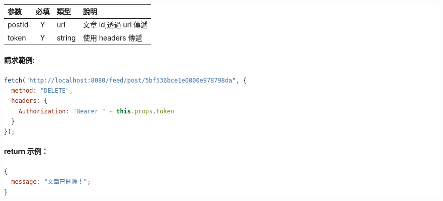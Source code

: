 | 参数   | 必填 | 類型   | 說明                  |
| :----- | :--: | :----- | :-------------------- |
| postId |  Y   | url    | 文章 id,透過 url 傳遞 |
| token  |  Y   | string | 使用 headers 傳遞     |

#### 請求範例:

```javascript
fetch("http://localhost:8080/feed/post/5bf536bce1e0800e978798da", {
  method: "DELETE",
  headers: {
    Authorization: "Bearer " + this.props.token
  }
});
```

#### return 示例：

```javascript
{
  message: "文章已刪除！";
}
```

